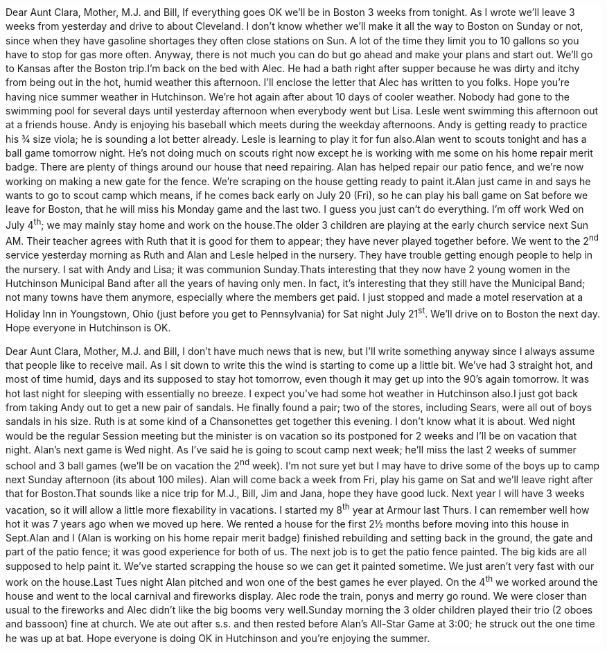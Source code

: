 Dear Aunt Clara, Mother, M.J. and Bill, If everything goes OK we’ll be in Boston 3 weeks from tonight. As I wrote we’ll leave 3 weeks from yesterday and drive to about Cleveland. I don’t know whether we’ll make it all the way to Boston on Sunday or not, since when they have gasoline shortages they often close stations on Sun. A lot of the time they limit you to 10 gallons so you have to stop for gas more often. Anyway, there is not much you can do but go ahead and make your plans and start out. We’ll go to Kansas after the Boston trip.I’m back on the bed with Alec. He had a bath right after supper because he was dirty and itchy from being out in the hot, humid weather this afternoon. I’ll enclose the letter that Alec has written to you folks. Hope you’re having nice summer weather in Hutchinson. We’re hot again after about 10 days of cooler weather. Nobody had gone to the swimming pool for several days until yesterday afternoon when everybody went but Lisa. Lesle went swimming this afternoon out at a friends house. Andy is enjoying his baseball which meets during the weekday afternoons. Andy is getting ready to practice his ¾ size viola; he is sounding a lot better already. Lesle is learning to play it for fun also.Alan went to scouts tonight and has a ball game tomorrow night. He’s not doing much on scouts right now except he is working with me some on his home repair merit badge. There are plenty of things around our house that need repairing. Alan has helped repair our patio fence, and we’re now working on making a new gate for the fence. We’re scraping on the house getting ready to paint it.Alan just came in and says he wants to go to scout camp which means, if he comes back early on July 20 (Fri), so he can play his ball game on Sat before we leave for Boston, that he will miss his Monday game and the last two. I guess you just can’t do everything. I’m off work Wed on July 4<sup>th</sup>; we may mainly stay home and work on the house.The older 3 children are playing at the early church service next Sun AM. Their teacher agrees with Ruth that it is good for them to appear; they have never played together before. We went to the 2<sup>nd</sup> service yesterday morning as Ruth and Alan and Lesle helped in the nursery. They have trouble getting enough people to help in the nursery. I sat with Andy and Lisa; it was communion Sunday.Thats interesting that they now have 2 young women in the Hutchinson Municipal Band after all the years of having only men. In fact, it’s interesting that they still have the Municipal Band; not many towns have them anymore, especially where the members get paid. I just stopped and made a motel reservation at a Holiday Inn in Youngstown, Ohio (just before you get to Pennsylvania) for Sat night July 21<sup>st</sup>. We’ll drive on to Boston the next day. Hope everyone in Hutchinson is OK.

</letter>
<letter date="7-9-73" variation="standard" :has-footnote="false">

Dear Aunt Clara, Mother, M.J. and Bill, I don’t have much news that is new, but I’ll write something anyway since I always assume that people like to receive mail. As I sit down to write this the wind is starting to come up a little bit. We’ve had 3 straight hot, and most of time humid, days and its supposed to stay hot tomorrow, even though it may get up into the 90’s again tomorrow. It was hot last night for sleeping with essentially no breeze. I expect you’ve had some hot weather in Hutchinson also.I just got back from taking Andy out to get a new pair of sandals. He finally found a pair; two of the stores, including Sears, were all out of boys sandals in his size. Ruth is at some kind of a Chansonettes get together this evening. I don’t know what it is about. Wed night would be the regular Session meeting but the minister is on vacation so its postponed for 2 weeks and I’ll be on vacation that night. Alan’s next game is Wed night. As I’ve said he is going to scout camp next week; he’ll miss the last 2 weeks of summer school and 3 ball games (we’ll be on vacation the 2<sup>nd</sup> week). I’m not sure yet but I may have to drive some of the boys up to camp next Sunday afternoon (its about 100 miles). Alan will come back a week from Fri, play his game on Sat and we’ll leave right after that for Boston.That sounds like a nice trip for M.J., Bill, Jim and Jana, hope they have good luck. Next year I will have 3 weeks vacation, so it will allow a little more flexability in vacations. I started my 8<sup>th</sup> year at Armour last Thurs. I can remember well how hot it was 7 years ago when we moved up here. We rented a house for the first 2½ months before moving into this house in Sept.Alan and I (Alan is working on his home repair merit badge) finished rebuilding and setting back in the ground, the gate and part of the patio fence; it was good experience for both of us. The next job is to get the patio fence painted. The big kids are all supposed to help paint it. We’ve started scrapping the house so we can get it painted sometime. We just aren’t very fast with our work on the house.Last Tues night Alan pitched and won one of the best games he ever played. On the 4<sup>th</sup> we worked around the house and went to the local carnival and fireworks display. Alec rode the train, ponys and merry go round. We were closer than usual to the fireworks and Alec didn’t like the big booms very well.Sunday morning the 3 older children played their trio (2 oboes and bassoon) fine at church. We ate out after s.s. and then rested before Alan’s All-Star Game at 3:00; he struck out the one time he was up at bat. Hope everyone is doing OK in Hutchinson and you’re enjoying the summer.

